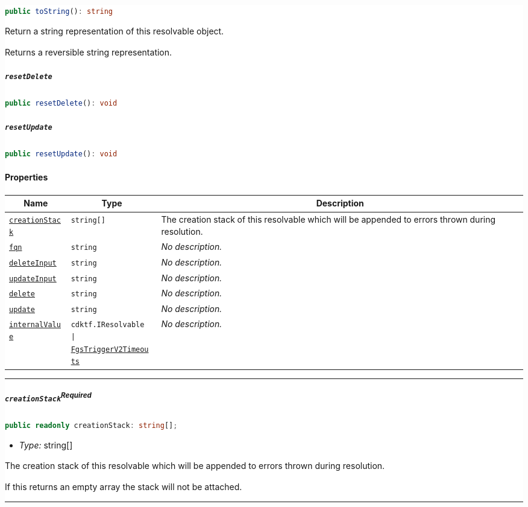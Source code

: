 ```typescript
public toString(): string
```

Return a string representation of this resolvable object.

Returns a reversible string representation.

##### `resetDelete` <a name="resetDelete" id="@cdktf/provider-opentelekomcloud.fgsTriggerV2.FgsTriggerV2TimeoutsOutputReference.resetDelete"></a>

```typescript
public resetDelete(): void
```

##### `resetUpdate` <a name="resetUpdate" id="@cdktf/provider-opentelekomcloud.fgsTriggerV2.FgsTriggerV2TimeoutsOutputReference.resetUpdate"></a>

```typescript
public resetUpdate(): void
```


#### Properties <a name="Properties" id="Properties"></a>

| **Name** | **Type** | **Description** |
| --- | --- | --- |
| <code><a href="#@cdktf/provider-opentelekomcloud.fgsTriggerV2.FgsTriggerV2TimeoutsOutputReference.property.creationStack">creationStack</a></code> | <code>string[]</code> | The creation stack of this resolvable which will be appended to errors thrown during resolution. |
| <code><a href="#@cdktf/provider-opentelekomcloud.fgsTriggerV2.FgsTriggerV2TimeoutsOutputReference.property.fqn">fqn</a></code> | <code>string</code> | *No description.* |
| <code><a href="#@cdktf/provider-opentelekomcloud.fgsTriggerV2.FgsTriggerV2TimeoutsOutputReference.property.deleteInput">deleteInput</a></code> | <code>string</code> | *No description.* |
| <code><a href="#@cdktf/provider-opentelekomcloud.fgsTriggerV2.FgsTriggerV2TimeoutsOutputReference.property.updateInput">updateInput</a></code> | <code>string</code> | *No description.* |
| <code><a href="#@cdktf/provider-opentelekomcloud.fgsTriggerV2.FgsTriggerV2TimeoutsOutputReference.property.delete">delete</a></code> | <code>string</code> | *No description.* |
| <code><a href="#@cdktf/provider-opentelekomcloud.fgsTriggerV2.FgsTriggerV2TimeoutsOutputReference.property.update">update</a></code> | <code>string</code> | *No description.* |
| <code><a href="#@cdktf/provider-opentelekomcloud.fgsTriggerV2.FgsTriggerV2TimeoutsOutputReference.property.internalValue">internalValue</a></code> | <code>cdktf.IResolvable \| <a href="#@cdktf/provider-opentelekomcloud.fgsTriggerV2.FgsTriggerV2Timeouts">FgsTriggerV2Timeouts</a></code> | *No description.* |

---

##### `creationStack`<sup>Required</sup> <a name="creationStack" id="@cdktf/provider-opentelekomcloud.fgsTriggerV2.FgsTriggerV2TimeoutsOutputReference.property.creationStack"></a>

```typescript
public readonly creationStack: string[];
```

- *Type:* string[]

The creation stack of this resolvable which will be appended to errors thrown during resolution.

If this returns an empty array the stack will not be attached.

---
